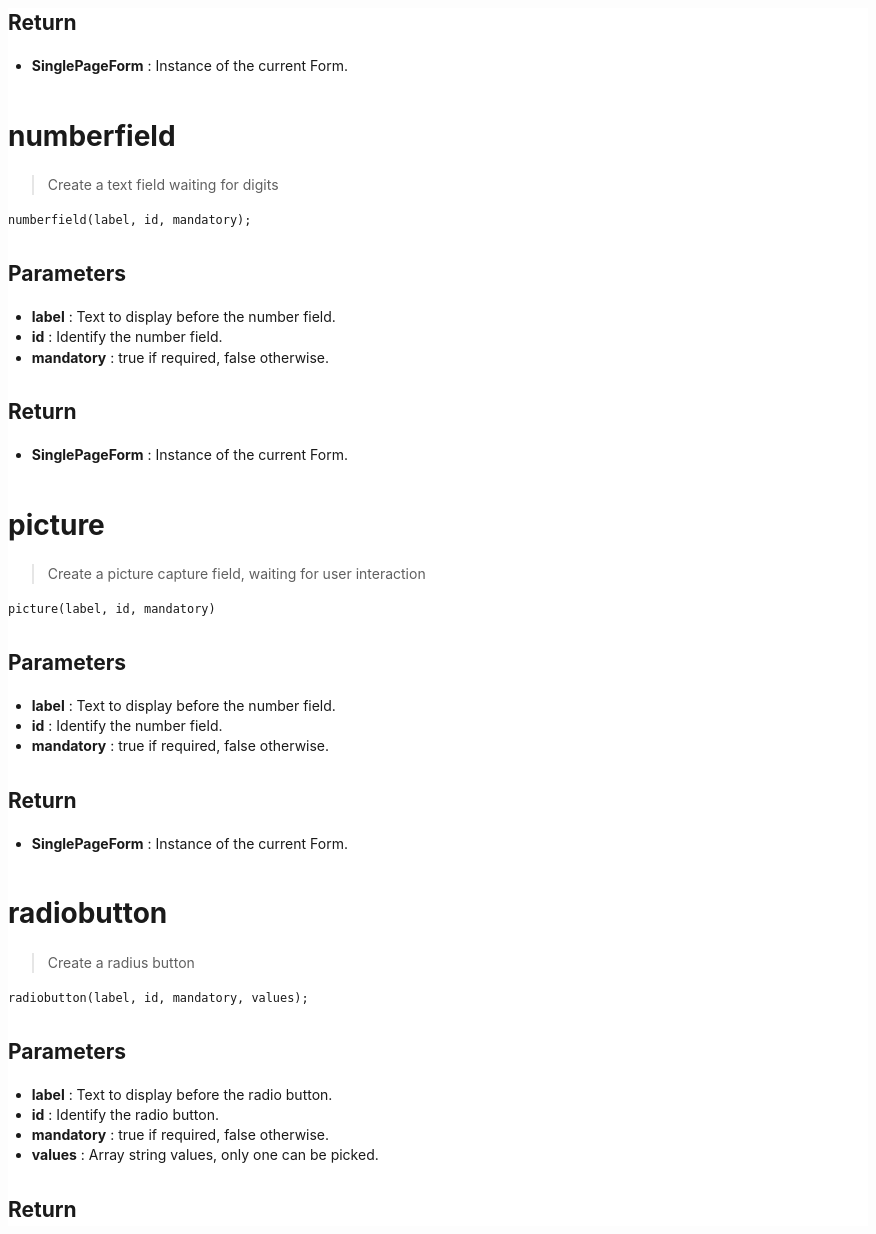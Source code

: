 Return
------

- __SinglePageForm__ : Instance of the current Form.

numberfield
===========

> Create a text field waiting for digits

    numberfield(label, id, mandatory);

Parameters
----------

- __label__ : Text to display before the number field.
- __id__ : Identify the number field.
- __mandatory__ : true if required, false otherwise.

Return
------

- __SinglePageForm__ : Instance of the current Form.

picture
=======

> Create a picture capture field, waiting for user interaction

    picture(label, id, mandatory)

Parameters
----------

- __label__ : Text to display before the number field.
- __id__ : Identify the number field.
- __mandatory__ : true if required, false otherwise.

Return
------

- __SinglePageForm__ : Instance of the current Form.

radiobutton
===========

> Create a radius button

    radiobutton(label, id, mandatory, values);

Parameters
----------

- __label__ : Text to display before the radio button.
- __id__ : Identify the radio button.
- __mandatory__ : true if required, false otherwise.
- __values__ : Array string values, only one can be picked.

Return
------
